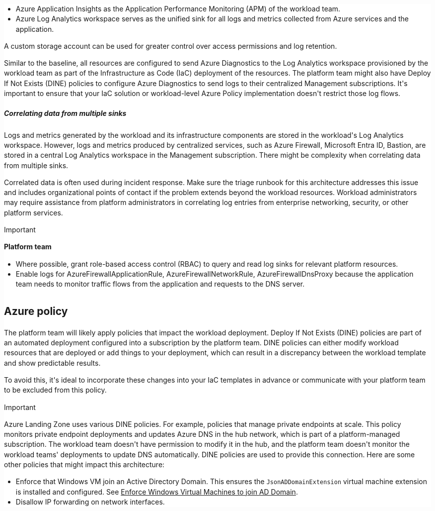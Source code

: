 - Azure Application Insights as the Application Performance Monitoring (APM) of the workload team.
- Azure Log Analytics workspace serves as the unified sink for all logs and metrics collected from Azure services and the application.

A custom storage account can be used for greater control over access permissions and log retention.

Similar to the baseline, all resources are configured to send Azure Diagnostics to the Log Analytics workspace provisioned by the workload team as part of the Infrastructure as Code (IaC) deployment of the resources. The platform team might also have Deploy If Not Exists (DINE) policies to configure Azure Diagnostics to send logs to their centralized Management subscriptions. It's important to ensure that your IaC solution or workload-level Azure Policy implementation doesn't restrict those log flows.

##### Correlating data from multiple sinks

Logs and metrics generated by the workload and its infrastructure components are stored in the workload's Log Analytics workspace. However, logs and metrics produced by centralized services, such as Azure Firewall, Microsoft Entra ID, Bastion, are stored in a central Log Analytics workspace in the Management subscription. There might be complexity when correlating data from multiple sinks. 

Correlated data is often used during incident response. Make sure the triage runbook for this architecture addresses this issue and includes organizational points of contact if the problem extends beyond the workload resources. Workload administrators may require assistance from platform administrators in correlating log entries from enterprise networking, security, or other platform services. 

> [!IMPORTANT]
>
> **Platform team**
>
> - Where possible, grant role-based access control (RBAC) to query and read log sinks for relevant platform resources.
> - Enable logs for AzureFirewallApplicationRule, AzureFirewallNetworkRule, AzureFirewallDnsProxy because the application team needs to monitor traffic flows from the application and requests to the DNS server.


## Azure policy

The platform team will likely apply policies that impact the workload deployment. Deploy If Not Exists (DINE) policies are part of an automated deployment configured into a subscription by the platform team. DINE policies can either modify workload resources that are deployed or add things to your deployment, which can result in a discrepancy between the workload template and show predictable results.

To avoid this, it's ideal to incorporate these changes into your IaC templates in advance or communicate with your platform team to be excluded from this policy.
    
  > [!IMPORTANT] 
  > Azure Landing Zone uses various DINE policies. For example, policies that manage private endpoints at scale. This policy monitors private endpoint deployments and updates Azure DNS in the hub network, which is part of a platform-managed subscription. The workload team doesn't have permission to modify it in the hub, and the platform team doesn't monitor the workload teams' deployments to update DNS automatically. DINE policies are used to provide this connection. 
  > Here are some other policies that might impact this architecture:
  > - Enforce that Windows VM join an Active Directory Domain. This ensures the `JsonADDomainExtension` virtual machine extension is installed and configured. See [Enforce Windows Virtual Machines to join AD Domain](https://github.com/Azure/Enterprise-Scale/blob/main/docs/reference/azpol.md#enforce-windows-vms-to-join-ad-domain).
  > - Disallow IP forwarding on network interfaces.
